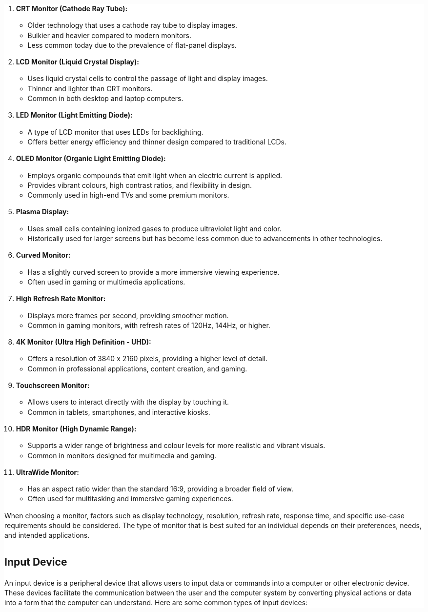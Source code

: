 1. **CRT Monitor (Cathode Ray Tube):**
   - Older technology that uses a cathode ray tube to display images.
   - Bulkier and heavier compared to modern monitors.
   - Less common today due to the prevalence of flat-panel displays.

2. **LCD Monitor (Liquid Crystal Display):**
   - Uses liquid crystal cells to control the passage of light and display images.
   - Thinner and lighter than CRT monitors.
   - Common in both desktop and laptop computers.

3. **LED Monitor (Light Emitting Diode):**
   - A type of LCD monitor that uses LEDs for backlighting.
   - Offers better energy efficiency and thinner design compared to traditional LCDs.

4. **OLED Monitor (Organic Light Emitting Diode):**
   - Employs organic compounds that emit light when an electric current is applied.
   - Provides vibrant colours, high contrast ratios, and flexibility in design.
   - Commonly used in high-end TVs and some premium monitors.

5. **Plasma Display:**
   - Uses small cells containing ionized gases to produce ultraviolet light and color.
   - Historically used for larger screens but has become less common due to advancements in other technologies.

6. **Curved Monitor:**
   - Has a slightly curved screen to provide a more immersive viewing experience.
   - Often used in gaming or multimedia applications.

7. **High Refresh Rate Monitor:**
   - Displays more frames per second, providing smoother motion.
   - Common in gaming monitors, with refresh rates of 120Hz, 144Hz, or higher.

8. **4K Monitor (Ultra High Definition - UHD):**
   - Offers a resolution of 3840 x 2160 pixels, providing a higher level of detail.
   - Common in professional applications, content creation, and gaming.

9. **Touchscreen Monitor:**
   - Allows users to interact directly with the display by touching it.
   - Common in tablets, smartphones, and interactive kiosks.

10. **HDR Monitor (High Dynamic Range):**
    - Supports a wider range of brightness and colour levels for more realistic and vibrant visuals.
    - Common in monitors designed for multimedia and gaming.

11. **UltraWide Monitor:**
    - Has an aspect ratio wider than the standard 16:9, providing a broader field of view.
    - Often used for multitasking and immersive gaming experiences.

When choosing a monitor, factors such as display technology, resolution, refresh rate, response time, and specific use-case requirements should be considered. The type of monitor that is best suited for an individual depends on their preferences, needs, and intended applications.

## Input Device

An input device is a peripheral device that allows users to input data or commands into a computer or other electronic device. These devices facilitate the communication between the user and the computer system by converting physical actions or data into a form that the computer can understand. Here are some common types of input devices:
